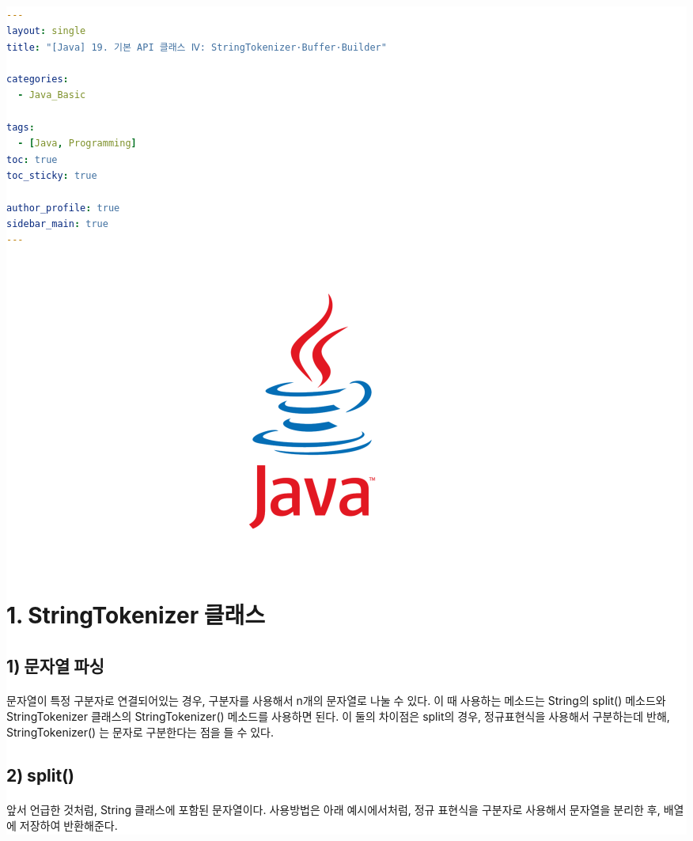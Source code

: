 ```yaml
---
layout: single
title: "[Java] 19. 기본 API 클래스 Ⅳ: StringTokenizer·Buffer·Builder"

categories:
  - Java_Basic

tags:
  - [Java, Programming]
toc: true
toc_sticky: true

author_profile: true
sidebar_main: true
---
```


![java_template](/assets/images/blog_template/java.jpg)

# 1. StringTokenizer 클래스

## 1) 문자열 파싱
문자열이 특정 구분자로 연결되어있는 경우, 구분자를 사용해서 n개의 문자열로 나눌 수 있다. 이 때 사용하는 메소드는 String의 split() 메소드와 StringTokenizer 클래스의 StringTokenizer() 메소드를 사용하면 된다. 이 둘의 차이점은 split의 경우, 정규표현식을 사용해서 구분하는데 반해, StringTokenizer() 는 문자로 구분한다는 점을 들 수 있다.

## 2) split()
앞서 언급한 것처럼, String 클래스에 포함된 문자열이다. 사용방법은 아래 예시에서처럼, 정규 표현식을 구분자로 사용해서 문자열을 분리한 후, 배열에 저장하여 반환해준다.
